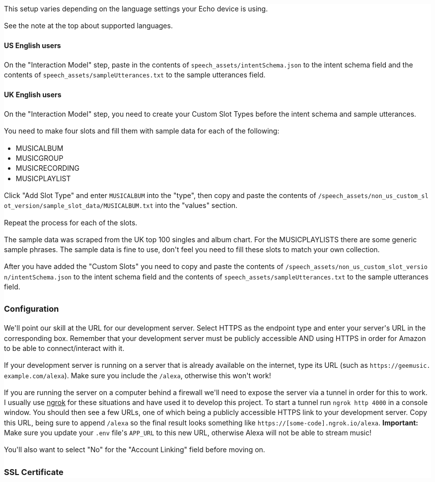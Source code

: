 This setup varies depending on the language settings your Echo device is using.

See the note at the top about supported languages. 

#### US English users

On the "Interaction Model" step, paste in the contents of `speech_assets/intentSchema.json` to the intent schema field and the contents of `speech_assets/sampleUtterances.txt` to the sample utterances field.

#### UK English users

On the "Interaction Model" step, you need to create your Custom Slot Types before the intent schema and sample utterances.

You need to make four slots and fill them with sample data for each of the following:

* MUSICALBUM
* MUSICGROUP
* MUSICRECORDING
* MUSICPLAYLIST

Click "Add Slot Type" and enter `MUSICALBUM` into the "type", then copy and paste the contents of `/speech_assets/non_us_custom_slot_version/sample_slot_data/MUSICALBUM.txt` into the "values" section.

Repeat the process for each of the slots.

The sample data was scraped from the UK top 100 singles and album chart. For the MUSICPLAYLISTS there are some generic sample phrases. The sample data is fine to use, don't feel you need to fill these slots to match your own collection.

After you have added the "Custom Slots" you need to copy and paste the contents of `/speech_assets/non_us_custom_slot_version/intentSchema.json` to the intent schema field and the contents of `speech_assets/sampleUtterances.txt` to the sample utterances field.


### Configuration

We'll point our skill at the URL for our development server. Select HTTPS as the endpoint type and enter your server's URL in the corresponding box. Remember that your development server must be publicly accessible AND using HTTPS in order for Amazon to be able to connect/interact with it.

If your development server is running on a server that is already available on the internet, type its URL (such as `https://geemusic.example.com/alexa`). Make sure you include the `/alexa`, otherwise this won't work!

If you are running the server on a computer behind a firewall we'll need to expose the server via a tunnel in order for this to work. I usually use [ngrok](https://ngrok.com/) for these situations and have used it to develop this project. To start a tunnel run `ngrok http 4000` in a console window. You should then see a few URLs, one of which being a publicly accessible HTTPS link to your development server. Copy this URL, being sure to append `/alexa` so the final result looks something like `https://[some-code].ngrok.io/alexa`. **Important:** Make sure you update your `.env` file's `APP_URL` to this new URL, otherwise Alexa will not be able to stream music!

You'll also want to select "No" for the "Account Linking" field before moving on.

### SSL Certificate
